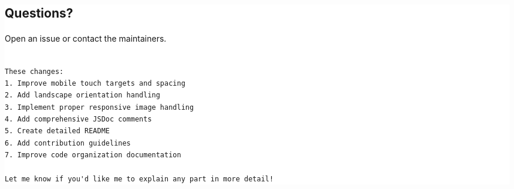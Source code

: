 ## Questions?

Open an issue or contact the maintainers.
```

These changes:
1. Improve mobile touch targets and spacing
2. Add landscape orientation handling
3. Implement proper responsive image handling
4. Add comprehensive JSDoc comments
5. Create detailed README
6. Add contribution guidelines
7. Improve code organization documentation

Let me know if you'd like me to explain any part in more detail!
